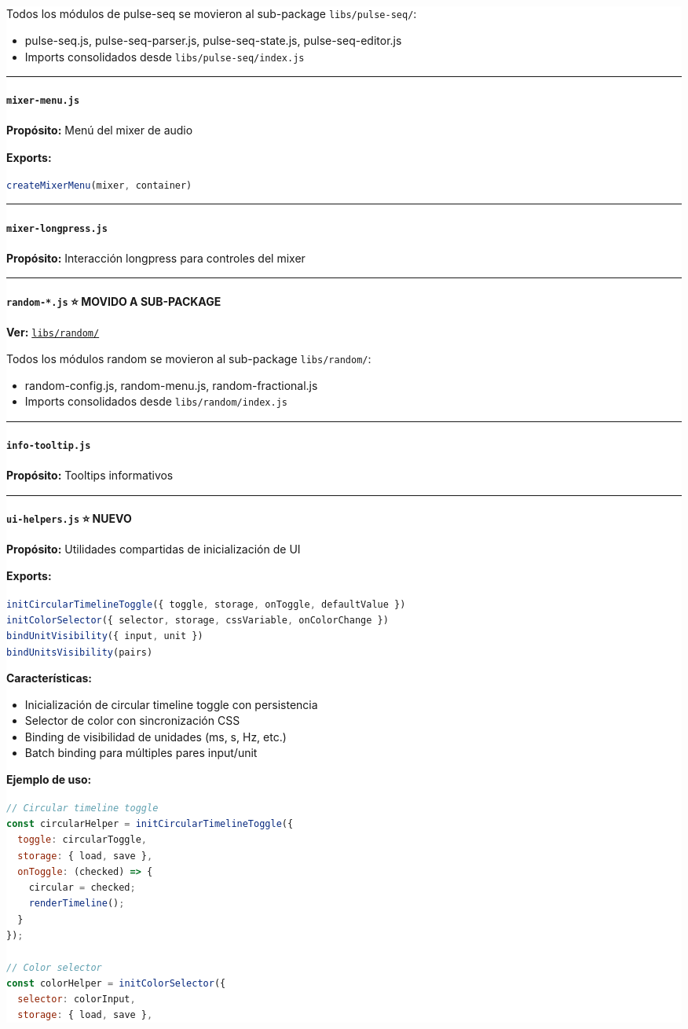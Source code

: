 Todos los módulos de pulse-seq se movieron al sub-package `libs/pulse-seq/`:
- pulse-seq.js, pulse-seq-parser.js, pulse-seq-state.js, pulse-seq-editor.js
- Imports consolidados desde `libs/pulse-seq/index.js`

---

#### `mixer-menu.js`
**Propósito:** Menú del mixer de audio

**Exports:**
```javascript
createMixerMenu(mixer, container)
```

---

#### `mixer-longpress.js`
**Propósito:** Interacción longpress para controles del mixer

---

#### `random-*.js` ⭐ **MOVIDO A SUB-PACKAGE**
**Ver:** [`libs/random/`](#libsrandom--consolidado-fase-2)

Todos los módulos random se movieron al sub-package `libs/random/`:
- random-config.js, random-menu.js, random-fractional.js
- Imports consolidados desde `libs/random/index.js`

---

#### `info-tooltip.js`
**Propósito:** Tooltips informativos

---

#### `ui-helpers.js` ⭐ **NUEVO**
**Propósito:** Utilidades compartidas de inicialización de UI

**Exports:**
```javascript
initCircularTimelineToggle({ toggle, storage, onToggle, defaultValue })
initColorSelector({ selector, storage, cssVariable, onColorChange })
bindUnitVisibility({ input, unit })
bindUnitsVisibility(pairs)
```

**Características:**
- Inicialización de circular timeline toggle con persistencia
- Selector de color con sincronización CSS
- Binding de visibilidad de unidades (ms, s, Hz, etc.)
- Batch binding para múltiples pares input/unit

**Ejemplo de uso:**
```javascript
// Circular timeline toggle
const circularHelper = initCircularTimelineToggle({
  toggle: circularToggle,
  storage: { load, save },
  onToggle: (checked) => {
    circular = checked;
    renderTimeline();
  }
});

// Color selector
const colorHelper = initColorSelector({
  selector: colorInput,
  storage: { load, save },
```